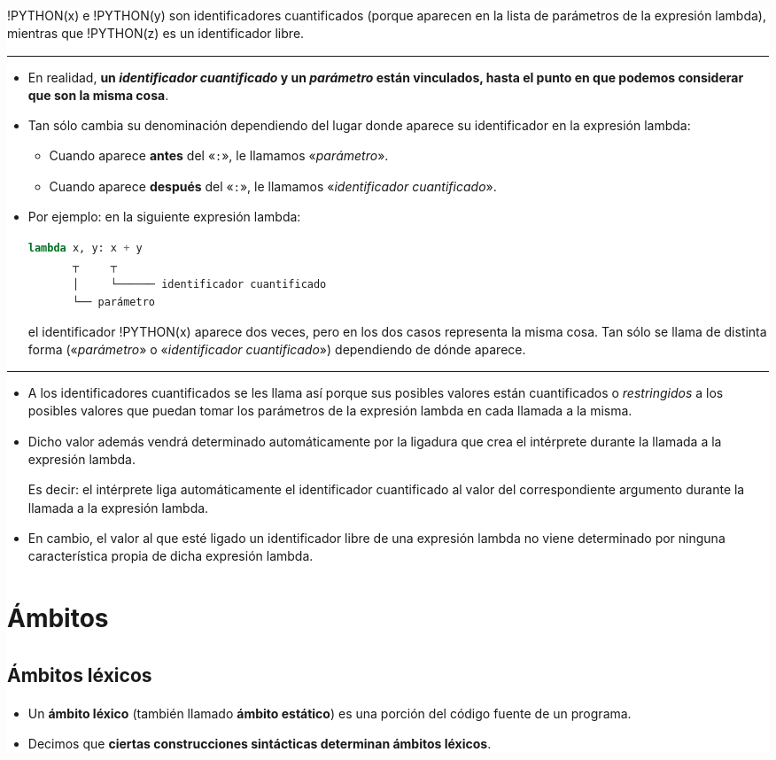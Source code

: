   !PYTHON(x) e !PYTHON(y) son identificadores cuantificados (porque aparecen en
  la lista de parámetros de la expresión lambda), mientras que !PYTHON(z) es un
  identificador libre.

---

- En realidad, **un _identificador cuantificado_ y un _parámetro_ están
  vinculados, hasta el punto en que podemos considerar que son la misma cosa**.

- Tan sólo cambia su denominación dependiendo del lugar donde aparece su
  identificador en la expresión lambda:

  - Cuando aparece **antes** del «`:`», le llamamos «_parámetro_».

  - Cuando aparece **después** del «`:`», le llamamos «_identificador
    cuantificado_».

- Por ejemplo: en la siguiente expresión lambda:

  ```python
  lambda x, y: x + y
         ┬     ┬
         │     └────── identificador cuantificado
         └── parámetro
  ```

  el identificador !PYTHON(x) aparece dos veces, pero en los dos casos
  representa la misma cosa. Tan sólo se llama de distinta forma («_parámetro_»
  o «_identificador cuantificado_») dependiendo de dónde aparece.

---

- A los identificadores cuantificados se les llama así porque sus posibles
  valores están cuantificados o _restringidos_ a los posibles valores que
  puedan tomar los parámetros de la expresión lambda en cada llamada a la
  misma.

- Dicho valor además vendrá determinado automáticamente por la ligadura que
  crea el intérprete durante la llamada a la expresión lambda.

  Es decir: el intérprete liga automáticamente el identificador cuantificado
  al valor del correspondiente argumento durante la llamada a la expresión
  lambda.

- En cambio, el valor al que esté ligado un identificador libre de una
  expresión lambda no viene determinado por ninguna característica propia de
  dicha expresión lambda.

# Ámbitos

## Ámbitos léxicos

- Un **ámbito léxico** (también llamado **ámbito estático**) es una porción del
  código fuente de un programa.

- Decimos que **ciertas construcciones sintácticas determinan ámbitos
  léxicos**.

